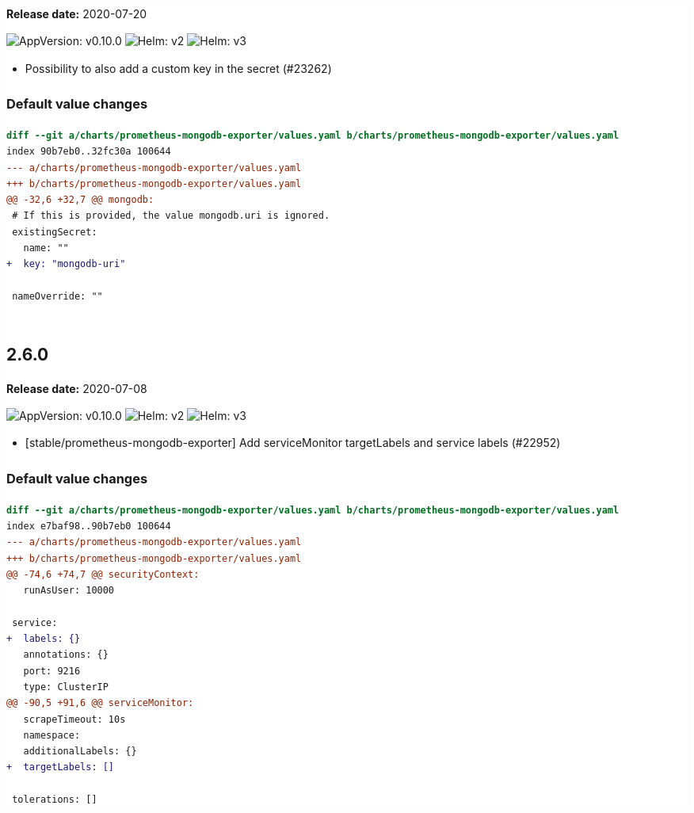 **Release date:** 2020-07-20

![AppVersion: v0.10.0](https://img.shields.io/static/v1?label=AppVersion&message=v0.10.0&color=success&logo=)
![Helm: v2](https://img.shields.io/static/v1?label=Helm&message=v2&color=inactive&logo=helm)
![Helm: v3](https://img.shields.io/static/v1?label=Helm&message=v3&color=informational&logo=helm)


* Possibility to also add a custom key in the secret (#23262) 

### Default value changes

```diff
diff --git a/charts/prometheus-mongodb-exporter/values.yaml b/charts/prometheus-mongodb-exporter/values.yaml
index 90b7eb0..32fc30a 100644
--- a/charts/prometheus-mongodb-exporter/values.yaml
+++ b/charts/prometheus-mongodb-exporter/values.yaml
@@ -32,6 +32,7 @@ mongodb:
 # If this is provided, the value mongodb.uri is ignored.
 existingSecret:
   name: ""
+  key: "mongodb-uri"
 
 nameOverride: ""
 
```

## 2.6.0 

**Release date:** 2020-07-08

![AppVersion: v0.10.0](https://img.shields.io/static/v1?label=AppVersion&message=v0.10.0&color=success&logo=)
![Helm: v2](https://img.shields.io/static/v1?label=Helm&message=v2&color=inactive&logo=helm)
![Helm: v3](https://img.shields.io/static/v1?label=Helm&message=v3&color=informational&logo=helm)


* [stable/prometheus-mongodb-exporter] Add serviceMonitor targetLabels and service labels (#22952) 

### Default value changes

```diff
diff --git a/charts/prometheus-mongodb-exporter/values.yaml b/charts/prometheus-mongodb-exporter/values.yaml
index e7baf98..90b7eb0 100644
--- a/charts/prometheus-mongodb-exporter/values.yaml
+++ b/charts/prometheus-mongodb-exporter/values.yaml
@@ -74,6 +74,7 @@ securityContext:
   runAsUser: 10000
 
 service:
+  labels: {}
   annotations: {}
   port: 9216
   type: ClusterIP
@@ -90,5 +91,6 @@ serviceMonitor:
   scrapeTimeout: 10s
   namespace:
   additionalLabels: {}
+  targetLabels: []
 
 tolerations: []
```
